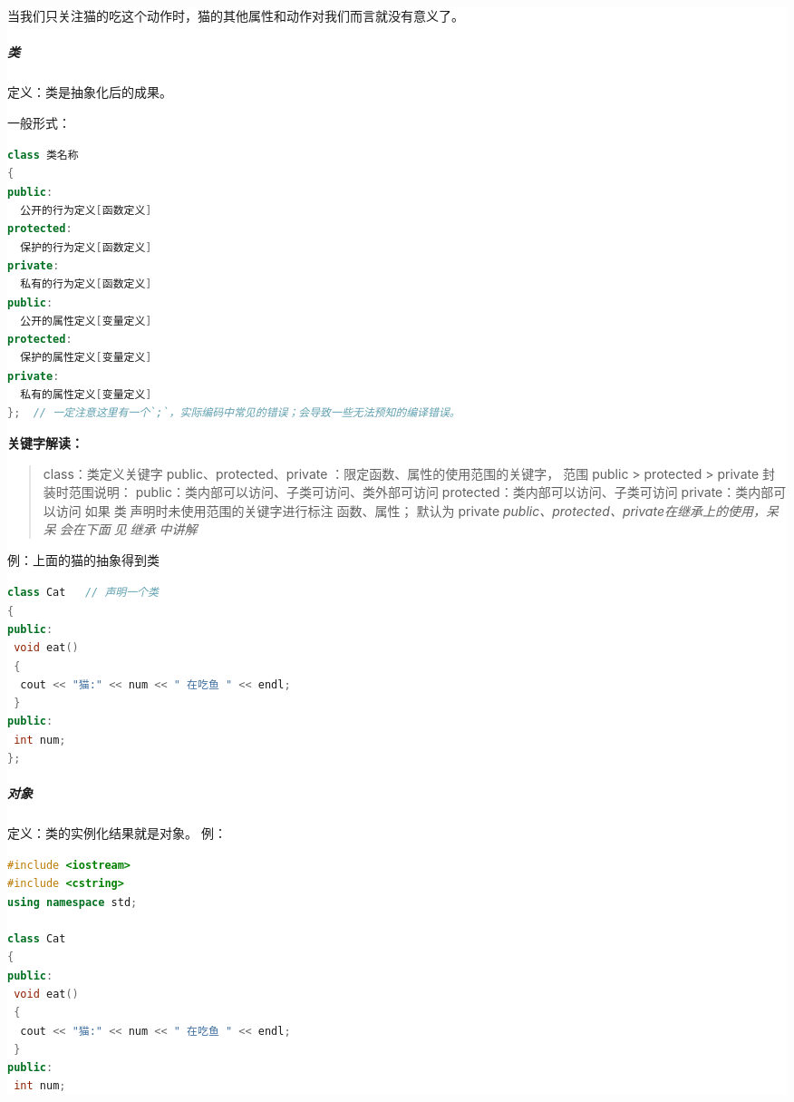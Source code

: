 当我们只关注猫的吃这个动作时，猫的其他属性和动作对我们而言就没有意义了。

##### 类

定义：类是抽象化后的成果。

一般形式：

```cpp
class 类名称
{
public:
  公开的行为定义[函数定义]
protected:
  保护的行为定义[函数定义]
private:
  私有的行为定义[函数定义]
public:
  公开的属性定义[变量定义]
protected:
  保护的属性定义[变量定义]
private:
  私有的属性定义[变量定义]
};  // 一定注意这里有一个`;`，实际编码中常见的错误；会导致一些无法预知的编译错误。
```

**关键字解读：**

> class：类定义关键字
> public、protected、private ：限定函数、属性的使用范围的关键字， 范围 public > protected > private
> 封装时范围说明：
> public：类内部可以访问、子类可访问、类外部可访问
> protected：类内部可以访问、子类可访问
> private：类内部可以访问
> 如果 类 声明时未使用范围的关键字进行标注 函数、属性； 默认为 private
> *public、protected、private在继承上的使用，呆呆 会在下面 见 继承 中讲解*

例：上面的猫的抽象得到类
```cpp
class Cat   // 声明一个类
{
public:
 void eat()
 {
  cout << "猫:" << num << " 在吃鱼 " << endl;
 }
public:
 int num;
};
```

##### 对象
定义：类的实例化结果就是对象。
例：
```cpp
#include <iostream>
#include <cstring>
using namespace std;

class Cat
{
public:
 void eat()
 {
  cout << "猫:" << num << " 在吃鱼 " << endl;
 }
public:
 int num;
```